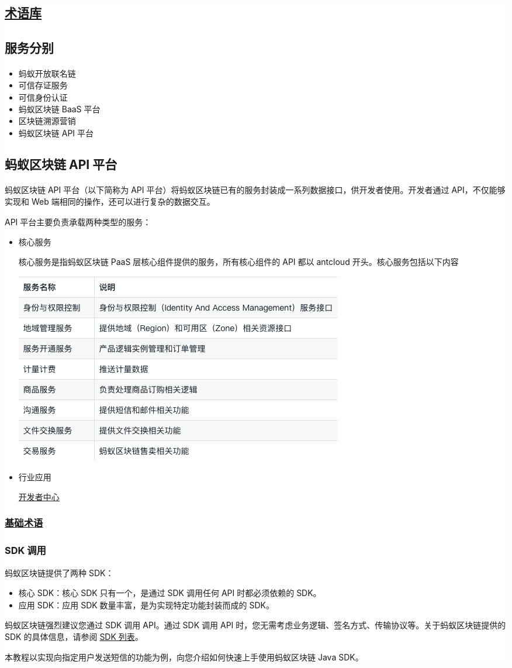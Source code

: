 ## [术语库](https://antchain.antgroup.com/docs/11/171894)
## 服务分别
- 蚂蚁开放联名链
- 可信存证服务
- 可信身份认证
- 蚂蚁区块链 BaaS 平台
- 区块链溯源营销
- 蚂蚁区块链 API 平台

## 蚂蚁区块链 API 平台
蚂蚁区块链 API 平台（以下简称为 API 平台）将蚂蚁区块链已有的服务封装成一系列数据接口，供开发者使用。开发者通过 API，不仅能够实现和 Web 端相同的操作，还可以进行复杂的数据交互。

API 平台主要负责承载两种类型的服务：

- 核心服务

	核心服务是指蚂蚁区块链 PaaS 层核心组件提供的服务，所有核心组件的 API 都以 antcloud 开头。核心服务包括以下内容
	
	![](./pic/antchain4.png)
- 行业应用

	[开发者中心](https://apdevcenter.antchain.antgroup.com/dashboard?tenantName=FWTENRKF)
	
### [基础术语](https://antchain.antgroup.com/docs/11/172013)
### SDK 调用
蚂蚁区块链提供了两种 SDK：

- 核心 SDK：核心 SDK 只有一个，是通过 SDK 调用任何 API 时都必须依赖的 SDK。
- 应用 SDK：应用 SDK 数量丰富，是为实现特定功能封装而成的 SDK。

蚂蚁区块链强烈建议您通过 SDK 调用 API。通过 SDK 调用 API 时，您无需考虑业务逻辑、签名方式、传输协议等。关于蚂蚁区块链提供的 SDK 的具体信息，请参阅 [SDK 列表](https://apdevcenter.antchain.antgroup.com/console/sdk)。

本教程以实现向指定用户发送短信的功能为例，向您介绍如何快速上手使用蚂蚁区块链 Java SDK。
